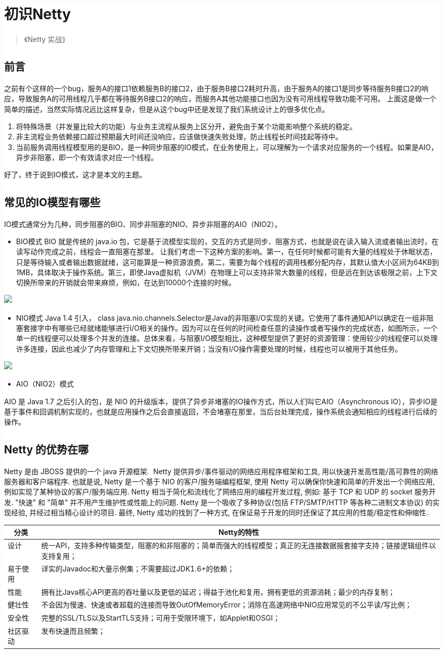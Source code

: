 # 初识Netty

> 《Netty 实战》

## 前言
之前有个这样的一个bug，服务A的接口1依赖服务B的接口2，由于服务B接口2耗时升高，由于服务A的接口1是同步等待服务B接口2的响应，导致服务A的可用线程几乎都在等待服务B接口2的响应，而服务A其他功能接口也因为没有可用线程导致功能不可用。
上面这是做一个简单的描述，当然实际情况远比这样复杂，但是从这个bug中还是发现了我们系统设计上的很多优化点。

1. 将特殊场景（并发量比较大的功能）与业务主流程从服务上区分开，避免由于某个功能影响整个系统的稳定。
2. 非主流程业务依赖接口超过预期最大时间还没响应，应该做快速失败处理，防止线程长时间挂起等待中。
3. 当前服务调用线程模型用的是BIO，是一种同步阻塞的IO模式，在业务使用上，可以理解为一个请求对应服务的一个线程。如果是AIO，异步非阻塞，即一个有效请求对应一个线程。

好了，终于说到IO模式，这才是本文的主题。
## 常见的IO模型有哪些
IO模式通常分为几种，同步阻塞的BIO、同步非阻塞的NIO、异步非阻塞的AIO（NIO2）。

-  BIO模式
BIO 就是传统的 java.io 包，它是基于流模型实现的，交互的方式是同步、阻塞方式，也就是说在读入输入流或者输出流时，在读写动作完成之前，线程会一直阻塞在那里。
让我们考虑一下这种方案的影响。第一，在任何时候都可能有大量的线程处于休眠状态，只是等待输入或者输出数据就绪，这可能算是一种资源浪费。第二，需要为每个线程的调用栈都分配内存，其默认值大小区间为64KB到1MB，具体取决于操作系统。第三，即使Java虚拟机（JVM）在物理上可以支持非常大数量的线程，但是远在到达该极限之前，上下文切换所带来的开销就会带来麻烦，例如，在达到10000个连接的时候。 

![](https://eden-notes-pic-hosting.oss-cn-shenzhen.aliyuncs.com/notes/images/20240319230815.png#id=O6cLY&originHeight=1167&originWidth=2602&originalType=binary&ratio=1&rotation=0&showTitle=false&status=done&style=none&title=)

-  NIO模式
Java 1.4 引入， class java.nio.channels.Selector是Java的非阻塞I/O实现的关键。它使用了事件通知API以确定在一组非阻塞套接字中有哪些已经就绪能够进行I/O相关的操作。因为可以在任何的时间检查任意的读操作或者写操作的完成状态，如图所示，一个单一的线程便可以处理多个并发的连接。总体来看，与阻塞I/O模型相比，这种模型提供了更好的资源管理：使用较少的线程便可以处理许多连接，因此也减少了内存管理和上下文切换所带来开销；当没有I/O操作需要处理的时候，线程也可以被用于其他任务。 

![](https://eden-notes-pic-hosting.oss-cn-shenzhen.aliyuncs.com/notes/images/20240319230835.png#id=ghcvs&originHeight=1413&originWidth=2058&originalType=binary&ratio=1&rotation=0&showTitle=false&status=done&style=none&title=)

- AIO（NIO2）模式

AIO 是 Java 1.7 之后引入的包，是 NIO 的升级版本，提供了异步非堵塞的IO操作方式，所以人们叫它AIO（Asynchronous IO），异步IO是基于事件和回调机制实现的，也就是应用操作之后会直接返回，不会堵塞在那里，当后台处理完成，操作系统会通知相应的线程进行后续的操作。
## Netty 的优势在哪
Netty 是由 JBOSS 提供的一个 java 开源框架.  Netty 提供异步/事件驱动的网络应用程序框架和工具, 用以快速开发高性能/高可靠性的网络服务器和客户端程序.
也就是说, Netty 是一个基于 NIO 的客户/服务端编程框架, 使用 Netty 可以确保你快速和简单的开发出一个网络应用, 例如实现了某种协议的客户/服务端应用. Netty 相当于简化和流线化了网络应用的编程开发过程, 例如: 基于 TCP 和 UDP 的 socket 服务开发.
"快速" 和 "简单" 并不用产生维护性或性能上的问题. Netty 是一个吸收了多种协议(包括 FTP/SMTP/HTTP 等各种二进制文本协议) 的实现经验, 并经过相当精心设计的项目. 最终, Netty 成功的找到了一种方式, 在保证易于开发的同时还保证了其应用的性能/稳定性和伸缩性.

| 分类 | Netty的特性 |
| --- | --- |
| 设计 | 统一API，支持多种传输类型，阻塞的和非阻塞的；简单而强大的线程模型；真正的无连接数据报套接字支持；链接逻辑组件以支持复用； |
| 易于使用 | 详实的Javadoc和大量示例集；不需要超过JDK1.6+的依赖； |
| 性能 | 拥有比Java核心API更高的吞吐量以及更低的延迟；得益于池化和复用，拥有更低的资源消耗；最少的内存复制； |
| 健壮性 | 不会因为慢速、快速或者超载的连接而导致OutOfMemoryError；消除在高速网络中NIO应用常见的不公平读/写比例； |
| 安全性 | 完整的SSL/TLS以及StartTLS支持；可用于受限环境下，如Applet和OSGI； |
| 社区驱动 | 发布快速而且频繁； |
